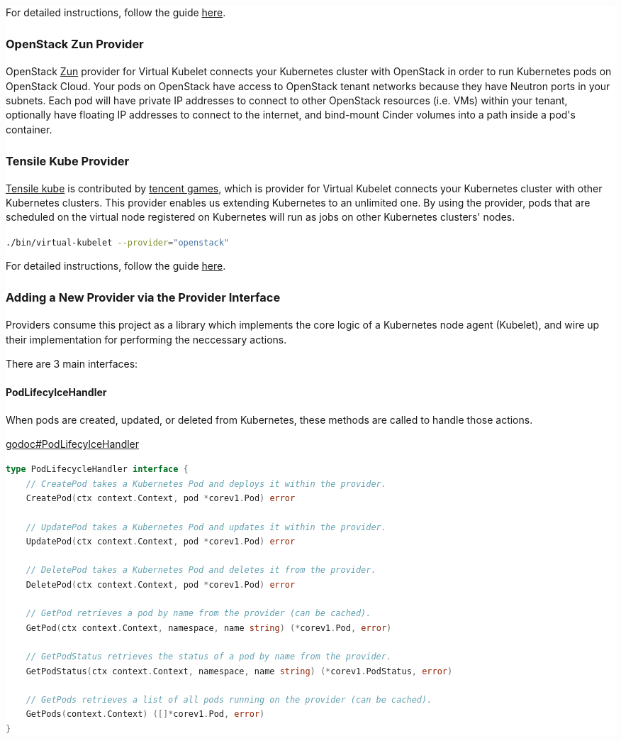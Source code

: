 For detailed instructions, follow the guide [here](https://github.com/virtual-kubelet/nomad/blob/master/README.md).

### OpenStack Zun Provider

OpenStack [Zun](https://docs.openstack.org/zun/latest/) provider for Virtual Kubelet connects
your Kubernetes cluster with OpenStack in order to run Kubernetes pods on OpenStack Cloud.
Your pods on OpenStack have access to OpenStack tenant networks because they have Neutron ports
in your subnets. Each pod will have private IP addresses to connect to other OpenStack resources
(i.e. VMs) within your tenant, optionally have floating IP addresses to connect to the internet,
and bind-mount Cinder volumes into a path inside a pod's container.

### Tensile Kube Provider

[Tensile kube](https://github.com/virtual-kubelet/tensile-kube/blob/master/README.md) is contributed by [tencent
 games](https://game.qq.com), which is provider for Virtual Kubelet connects your Kubernetes cluster with other Kubernetes clusters. This provider enables us extending Kubernetes to an unlimited one. By using the provider, pods that are scheduled on the virtual node registered on Kubernetes will run as jobs on other Kubernetes clusters' nodes.

```bash
./bin/virtual-kubelet --provider="openstack"
```

For detailed instructions, follow the guide [here](https://github.com/virtual-kubelet/openstack-zun/blob/master/README.md).

### Adding a New Provider via the Provider Interface

Providers consume this project as a library which implements the core logic of
a Kubernetes node agent (Kubelet), and wire up their implementation for
performing the neccessary actions.

There are 3 main interfaces:

#### PodLifecylceHandler

When pods are created, updated, or deleted from Kubernetes, these methods are
called to handle those actions.

[godoc#PodLifecylceHandler](https://godoc.org/github.com/virtual-kubelet/virtual-kubelet/node#PodLifecycleHandler)

```go
type PodLifecycleHandler interface {
    // CreatePod takes a Kubernetes Pod and deploys it within the provider.
    CreatePod(ctx context.Context, pod *corev1.Pod) error

    // UpdatePod takes a Kubernetes Pod and updates it within the provider.
    UpdatePod(ctx context.Context, pod *corev1.Pod) error

    // DeletePod takes a Kubernetes Pod and deletes it from the provider.
    DeletePod(ctx context.Context, pod *corev1.Pod) error

    // GetPod retrieves a pod by name from the provider (can be cached).
    GetPod(ctx context.Context, namespace, name string) (*corev1.Pod, error)

    // GetPodStatus retrieves the status of a pod by name from the provider.
    GetPodStatus(ctx context.Context, namespace, name string) (*corev1.PodStatus, error)

    // GetPods retrieves a list of all pods running on the provider (can be cached).
    GetPods(context.Context) ([]*corev1.Pod, error)
}
```
